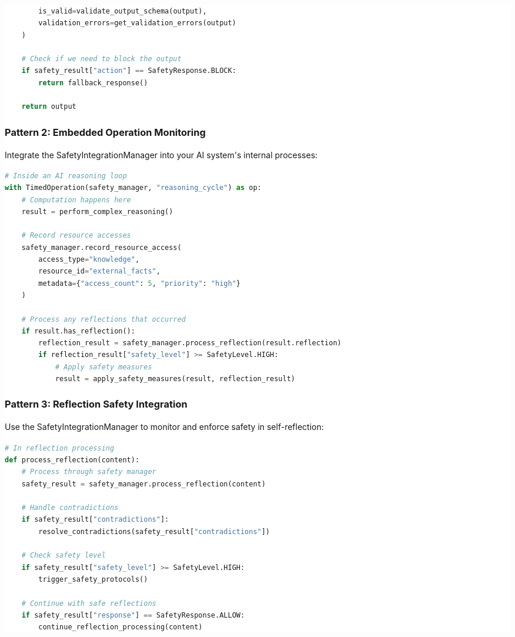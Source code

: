 ```python
        is_valid=validate_output_schema(output),
        validation_errors=get_validation_errors(output)
    )
    
    # Check if we need to block the output
    if safety_result["action"] == SafetyResponse.BLOCK:
        return fallback_response()
        
    return output
```

### Pattern 2: Embedded Operation Monitoring

Integrate the SafetyIntegrationManager into your AI system's internal processes:

```python
# Inside an AI reasoning loop
with TimedOperation(safety_manager, "reasoning_cycle") as op:
    # Computation happens here
    result = perform_complex_reasoning()
    
    # Record resource accesses
    safety_manager.record_resource_access(
        access_type="knowledge",
        resource_id="external_facts",
        metadata={"access_count": 5, "priority": "high"}
    )
    
    # Process any reflections that occurred
    if result.has_reflection():
        reflection_result = safety_manager.process_reflection(result.reflection)
        if reflection_result["safety_level"] >= SafetyLevel.HIGH:
            # Apply safety measures
            result = apply_safety_measures(result, reflection_result)
```

### Pattern 3: Reflection Safety Integration

Use the SafetyIntegrationManager to monitor and enforce safety in self-reflection:

```python
# In reflection processing
def process_reflection(content):
    # Process through safety manager
    safety_result = safety_manager.process_reflection(content)
    
    # Handle contradictions
    if safety_result["contradictions"]:
        resolve_contradictions(safety_result["contradictions"])
        
    # Check safety level
    if safety_result["safety_level"] >= SafetyLevel.HIGH:
        trigger_safety_protocols()
        
    # Continue with safe reflections
    if safety_result["response"] == SafetyResponse.ALLOW:
        continue_reflection_processing(content)
```
